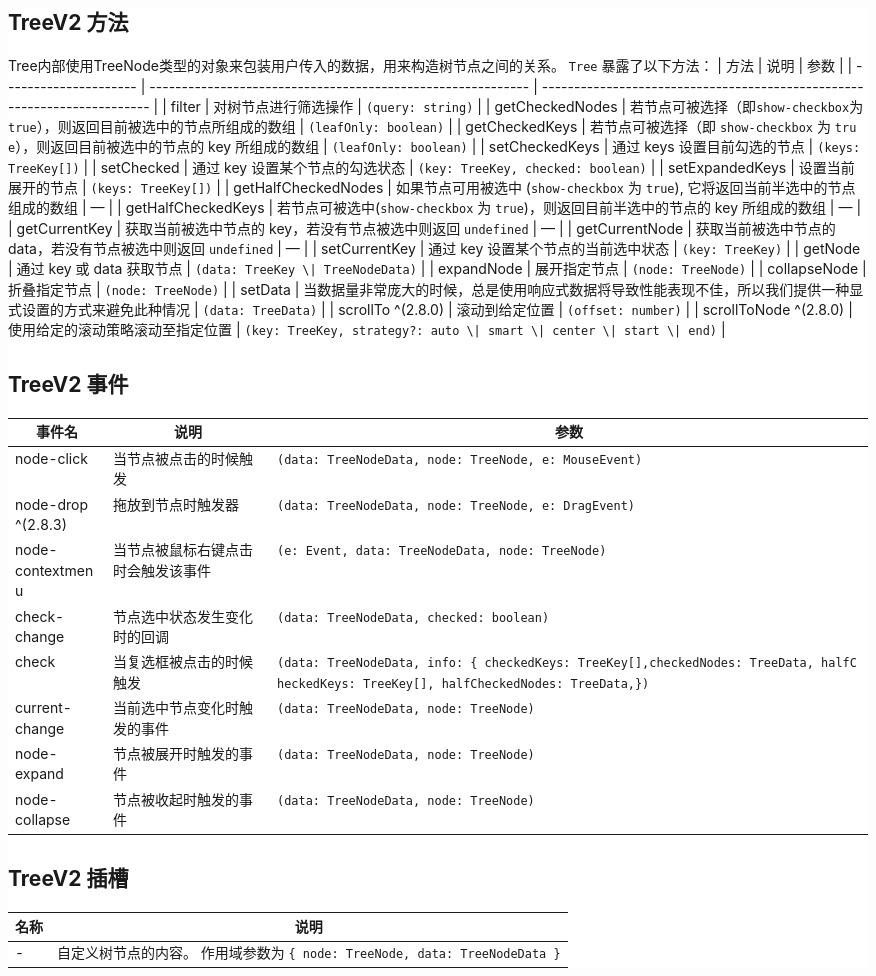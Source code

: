 ## TreeV2 方法

Tree内部使用TreeNode类型的对象来包装用户传入的数据，用来构造树节点之间的关系。 `Tree` 暴露了以下方法：
| 方法                    | 说明                                                          | 参数                                                                       |
| --------------------- | ----------------------------------------------------------- | ------------------------------------------------------------------------ |
| filter                | 对树节点进行筛选操作                                                  | `(query: string)`                                                        |
| getCheckedNodes       | 若节点可被选择（即` show-checkbox `为 `true`），则返回目前被选中的节点所组成的数组       | `(leafOnly: boolean)`                                                    |
| getCheckedKeys        | 若节点可被选择（即 `show-checkbox` 为 `true`），则返回目前被选中的节点的 key 所组成的数组 | `(leafOnly: boolean)`                                                    |
| setCheckedKeys        | 通过 keys 设置目前勾选的节点                                           | `(keys: TreeKey[])`                                                      |
| setChecked            | 通过 key 设置某个节点的勾选状态                                          | `(key: TreeKey, checked: boolean)`                                       |
| setExpandedKeys       | 设置当前展开的节点                                                   | `(keys: TreeKey[])`                                                      |
| getHalfCheckedNodes   | 如果节点可用被选中 (`show-checkbox` 为 `true`), 它将返回当前半选中的节点组成的数组     | —                                                                        |
| getHalfCheckedKeys    | 若节点可被选中(`show-checkbox` 为 `true`)，则返回目前半选中的节点的 key 所组成的数组   | —                                                                        |
| getCurrentKey         | 获取当前被选中节点的 key，若没有节点被选中则返回 `undefined`                      | —                                                                        |
| getCurrentNode        | 获取当前被选中节点的 data，若没有节点被选中则返回 `undefined`                     | —                                                                        |
| setCurrentKey         | 通过 key 设置某个节点的当前选中状态                                        | `(key: TreeKey)`                                                         |
| getNode               | 通过 key 或 data 获取节点                                          | `(data: TreeKey \| TreeNodeData)`                                       |
| expandNode            | 展开指定节点                                                      | `(node: TreeNode)`                                                       |
| collapseNode          | 折叠指定节点                                                      | `(node: TreeNode)`                                                       |
| setData               | 当数据量非常庞大的时候，总是使用响应式数据将导致性能表现不佳，所以我们提供一种显式设置的方式来避免此种情况       | `(data: TreeData)`                                                       |
| scrollTo ^(2.8.0)     | 滚动到给定位置                                                     | `(offset: number)`                                                       |
| scrollToNode ^(2.8.0) | 使用给定的滚动策略滚动至指定位置                                            | `(key: TreeKey, strategy?: auto \| smart \| center \| start \| end)` |

## TreeV2 事件

| 事件名                | 说明                | 参数                                                                                                                                      |
| ------------------ | ----------------- | --------------------------------------------------------------------------------------------------------------------------------------- |
| node-click         | 当节点被点击的时候触发       | `(data: TreeNodeData, node: TreeNode, e: MouseEvent)`                                                                                   |
| node-drop ^(2.8.3) | 拖放到节点时触发器         | `(data: TreeNodeData, node: TreeNode, e: DragEvent)`                                                                                    |
| node-contextmenu   | 当节点被鼠标右键点击时会触发该事件 | `(e: Event, data: TreeNodeData, node: TreeNode)`                                                                                        |
| check-change       | 节点选中状态发生变化时的回调    | `(data: TreeNodeData, checked: boolean)`                                                                                                |
| check              | 当复选框被点击的时候触发      | `(data: TreeNodeData, info: { checkedKeys: TreeKey[],checkedNodes: TreeData, halfCheckedKeys: TreeKey[], halfCheckedNodes: TreeData,})` |
| current-change     | 当前选中节点变化时触发的事件    | `(data: TreeNodeData, node: TreeNode)`                                                                                                  |
| node-expand        | 节点被展开时触发的事件       | `(data: TreeNodeData, node: TreeNode)`                                                                                                  |
| node-collapse      | 节点被收起时触发的事件       | `(data: TreeNodeData, node: TreeNode)`                                                                                                  |

## TreeV2 插槽

| 名称 | 说明                                                         |
| -- | ---------------------------------------------------------- |
| -  | 自定义树节点的内容。 作用域参数为 `{ node: TreeNode, data: TreeNodeData }` |
